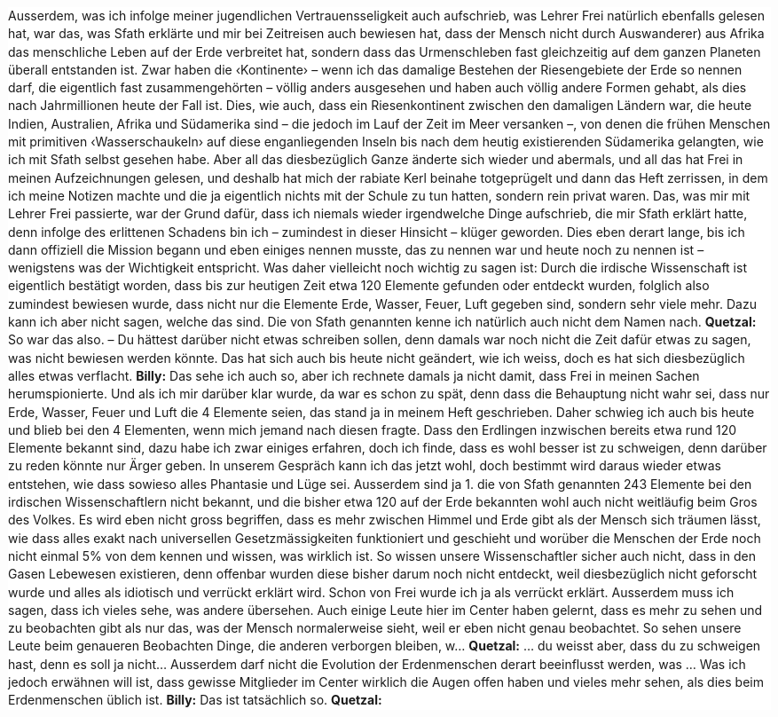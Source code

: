 Ausserdem, was ich infolge meiner jugendlichen Vertrauensseligkeit auch aufschrieb, was Lehrer Frei natürlich ebenfalls gelesen hat, war das, was Sfath erklärte und mir bei Zeitreisen auch bewiesen hat, dass der Mensch nicht durch Auswanderer) aus Afrika das menschliche Leben auf der Erde verbreitet hat, sondern dass das Urmenschleben fast gleichzeitig auf dem ganzen Planeten überall entstanden ist. Zwar haben die ‹Kontinente› – wenn ich das damalige Bestehen der Riesengebiete der Erde so nennen darf, die eigentlich fast zusammengehörten – völlig anders ausgesehen und haben auch völlig andere Formen gehabt, als dies nach Jahrmillionen heute der Fall ist. Dies, wie auch, dass ein Riesenkontinent zwischen den damaligen Ländern war, die heute Indien, Australien, Afrika und Südamerika sind – die jedoch im Lauf der Zeit im Meer versanken –, von denen die frühen Menschen mit primitiven ‹Wasserschaukeln› auf diese enganliegenden Inseln bis nach dem heutig existierenden Südamerika gelangten, wie ich mit Sfath selbst gesehen habe. Aber all das diesbezüglich Ganze änderte sich wieder und abermals, und all das hat Frei in meinen Aufzeichnungen gelesen, und deshalb hat mich der rabiate Kerl beinahe totgeprügelt und dann das Heft zerrissen, in dem ich meine Notizen machte und die ja eigentlich nichts mit der Schule zu tun hatten, sondern rein privat waren. Das, was mir mit Lehrer Frei passierte, war der Grund dafür, dass ich niemals wieder irgendwelche Dinge aufschrieb, die mir Sfath erklärt hatte, denn infolge des erlittenen Schadens bin ich – zumindest in dieser Hinsicht – klüger geworden. Dies eben derart lange, bis ich dann offiziell die Mission begann und eben einiges nennen musste, das zu nennen war und heute noch zu nennen ist – wenigstens was der Wichtigkeit entspricht. Was daher vielleicht noch wichtig zu sagen ist: Durch die irdische Wissenschaft ist eigentlich bestätigt worden, dass bis zur heutigen Zeit etwa 120 Elemente gefunden oder entdeckt wurden, folglich also zumindest bewiesen wurde, dass nicht nur die Elemente Erde, Wasser, Feuer, Luft gegeben sind, sondern sehr viele mehr. Dazu kann ich aber nicht sagen, welche das sind. Die von Sfath genannten kenne ich natürlich auch nicht dem Namen nach.
**Quetzal:**
So war das also. – Du hättest darüber nicht etwas schreiben sollen, denn damals war noch nicht die Zeit dafür etwas zu sagen, was nicht bewiesen werden könnte. Das hat sich auch bis heute nicht geändert, wie ich weiss, doch es hat sich diesbezüglich alles etwas verflacht.
**Billy:**
Das sehe ich auch so, aber ich rechnete damals ja nicht damit, dass Frei in meinen Sachen herumspionierte.
Und als ich mir darüber klar wurde, da war es schon zu spät, denn dass die Behauptung nicht wahr sei, dass nur Erde, Wasser, Feuer und Luft die 4 Elemente seien, das stand ja in meinem Heft geschrieben. Daher schwieg ich auch bis heute und blieb bei den 4 Elementen, wenn mich jemand nach diesen fragte. Dass den Erdlingen inzwischen bereits etwa rund 120 Elemente bekannt sind, dazu habe ich zwar einiges erfahren, doch ich finde, dass es wohl besser ist zu schweigen, denn darüber zu reden könnte nur Ärger geben. In unserem Gespräch kann ich das jetzt wohl, doch bestimmt wird daraus wieder etwas entstehen, wie dass sowieso alles Phantasie und Lüge sei. Ausserdem sind ja 1. die von Sfath genannten 243 Elemente bei den irdischen Wissenschaftlern nicht bekannt, und die bisher etwa 120 auf der Erde bekannten wohl auch nicht weitläufig beim Gros des Volkes. Es wird eben nicht gross begriffen, dass es mehr zwischen Himmel und Erde gibt als der Mensch sich träumen lässt, wie dass alles exakt nach universellen Gesetzmässigkeiten funktioniert und geschieht und worüber die Menschen der Erde noch nicht einmal 5% von dem kennen und wissen, was wirklich ist. So wissen unsere Wissenschaftler sicher auch nicht, dass in den Gasen Lebewesen existieren, denn offenbar wurden diese bisher darum noch nicht entdeckt, weil diesbezüglich nicht geforscht wurde und alles als idiotisch und verrückt erklärt wird. Schon von Frei wurde ich ja als verrückt erklärt. Ausserdem muss ich sagen, dass ich vieles sehe, was andere übersehen. Auch einige Leute hier im Center haben gelernt, dass es mehr zu sehen und zu beobachten gibt als nur das, was der Mensch normalerweise sieht, weil er eben nicht genau beobachtet. So sehen unsere Leute beim genaueren Beobachten Dinge, die anderen verborgen bleiben, w…
**Quetzal:**
… du weisst aber, dass du zu schweigen hast, denn es soll ja nicht… Ausserdem darf nicht die Evolution der Erdenmenschen derart beeinflusst werden, was … Was ich jedoch erwähnen will ist, dass gewisse Mitglieder im Center wirklich die Augen offen haben und vieles mehr sehen, als dies beim Erdenmenschen üblich ist.
**Billy:**
Das ist tatsächlich so.
**Quetzal:**